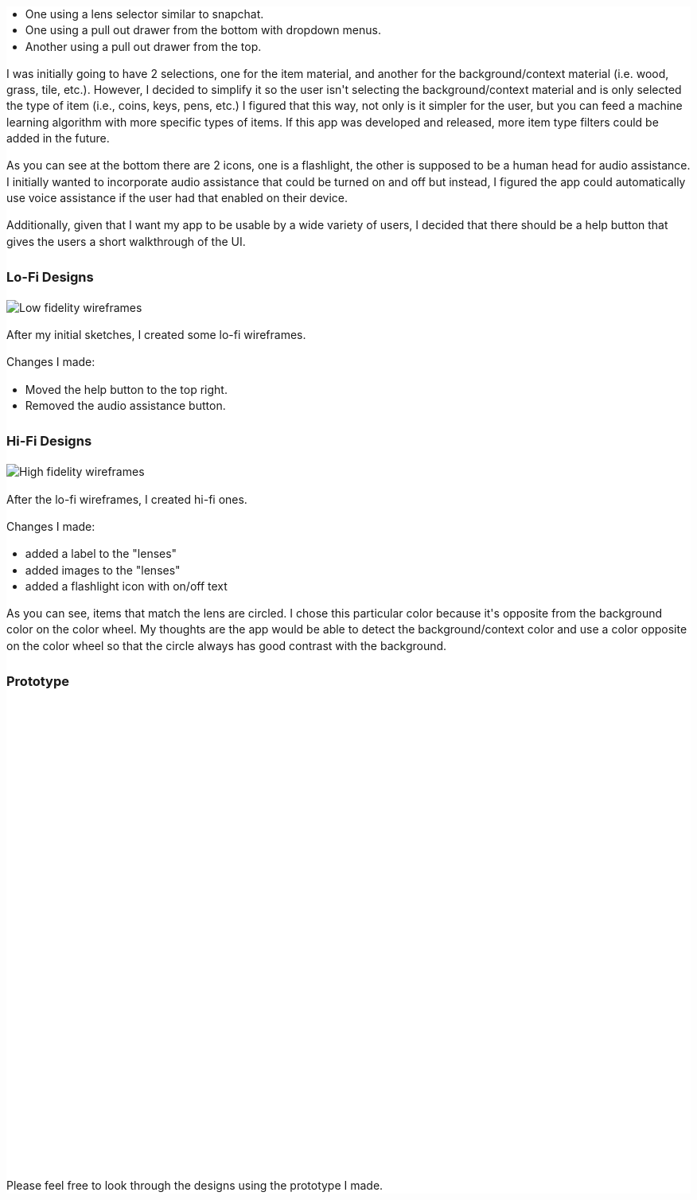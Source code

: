 - One using a lens selector similar to snapchat.
- One using a pull out drawer from the bottom with dropdown menus.
- Another using a pull out drawer from the top.

I was initially going to have 2 selections, one for the item material, and another for the background/context material (i.e. wood, grass, tile, etc.). However, I decided to simplify it so the user isn't selecting the background/context material and is only selected the type of item (i.e., coins, keys, pens, etc.) I figured that this way, not only is it simpler for the user, but you can feed a machine learning algorithm with more specific types of items. If this app was developed and released, more item type filters could be added in the future.

As you can see at the bottom there are 2 icons, one is a flashlight, the other is supposed to be a human head for audio assistance. I initially wanted to incorporate audio assistance that could be turned on and off but instead, I figured the app could automatically use voice assistance if the user had that enabled on their device.

Additionally, given that I want my app to be usable by a wide variety of users, I decided that there should be a help button that gives the users a short walkthrough of the UI.

<h3>Lo-Fi Designs</h3>

<img src="/portfolio/locator/lofi.png" width="720" alt="Low fidelity wireframes">

After my initial sketches, I created some lo-fi wireframes.

Changes I made:

- Moved the help button to the top right.
- Removed the audio assistance button.

<h3>Hi-Fi Designs</h3>

<img src="/portfolio/locator/hifi.png" width="720" alt="High fidelity wireframes">

After the lo-fi wireframes, I created hi-fi ones.

Changes I made:

- added a label to the "lenses"
- added images to the "lenses"
- added a flashlight icon with on/off text

As you can see, items that match the lens are circled. I chose this particular color because it's opposite from the background color on the color wheel. My thoughts are the app would be able to detect the background/context color and use a color opposite on the color wheel so that the circle always has good contrast with the background.

<h3>Prototype</h3>

<div style="position: relative; padding-bottom: 67.5%; height: 0; margin: 10px 0; overflow: hidden;">
  <iframe style="border: 1px solid rgba(0, 0, 0, 0.1); position: absolute; top: 0; left: 0; width: 100%; height: 100%;" src="https://www.figma.com/embed?embed_host=share&url=https%3A%2F%2Fwww.figma.com%2Fproto%2Fv7LOr4K2L2lrzAhbGjFl6M%2FLocator-App%3Fpage-id%3D3%253A211%26node-id%3D3%253A212%26viewport%3D241%252C48%252C0.98%26scaling%3Dcontain%26starting-point-node-id%3D3%253A212" allowfullscreen></iframe>
</div>

Please feel free to look through the designs using the prototype I made.